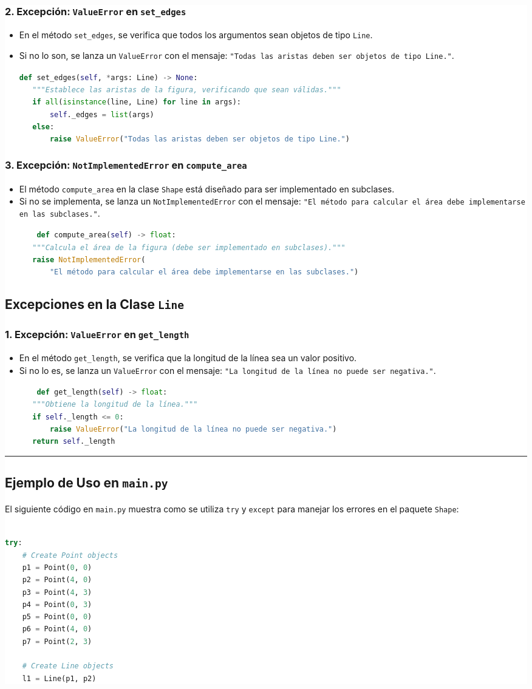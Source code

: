 ### 2. **Excepción: `ValueError` en `set_edges`**

  - En el método `set_edges`, se verifica que todos los argumentos sean objetos de tipo `Line`.
  - Si no lo son, se lanza un `ValueError` con el mensaje: `"Todas las aristas deben ser objetos de tipo Line."`.

     ```python
    def set_edges(self, *args: Line) -> None:
        """Establece las aristas de la figura, verificando que sean válidas."""
        if all(isinstance(line, Line) for line in args):
            self._edges = list(args)
        else:
            raise ValueError("Todas las aristas deben ser objetos de tipo Line.")
     ```

### 3. **Excepción: `NotImplementedError` en `compute_area`**
- El método `compute_area` en la clase `Shape` está diseñado para ser implementado en subclases.
- Si no se implementa, se lanza un `NotImplementedError` con el mensaje: `"El método para calcular el área debe implementarse en las subclases."`.
     ```python
         def compute_area(self) -> float:
        """Calcula el área de la figura (debe ser implementado en subclases)."""
        raise NotImplementedError(
            "El método para calcular el área debe implementarse en las subclases.")
     ```



## Excepciones en la Clase `Line`

### 1. **Excepción: `ValueError` en `get_length`**
  - En el método `get_length`, se verifica que la longitud de la línea sea un valor positivo.
   - Si no lo es, se lanza un `ValueError` con el mensaje: `"La longitud de la línea no puede ser negativa."`.
     ```python
         def get_length(self) -> float:
        """Obtiene la longitud de la línea."""
        if self._length <= 0:
            raise ValueError("La longitud de la línea no puede ser negativa.")
        return self._length
     ```

---

## Ejemplo de Uso en `main.py`

El siguiente código en `main.py` muestra como se utiliza `try` y `except` para manejar los errores en el paquete `Shape`:

```python

try:
    # Create Point objects
    p1 = Point(0, 0)
    p2 = Point(4, 0)
    p3 = Point(4, 3)
    p4 = Point(0, 3)
    p5 = Point(0, 0)
    p6 = Point(4, 0)
    p7 = Point(2, 3)

    # Create Line objects
    l1 = Line(p1, p2)
```